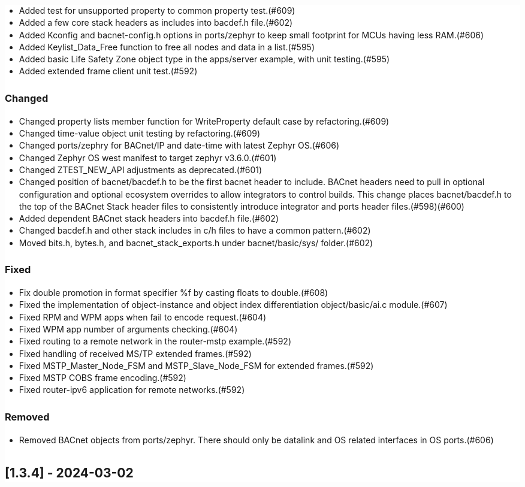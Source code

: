 * Added test for unsupported property to common property test.(#609)
* Added a few core stack headers as includes into bacdef.h file.(#602)
* Added Kconfig and bacnet-config.h options in ports/zephyr to keep small
  footprint for MCUs having less RAM.(#606)
* Added Keylist_Data_Free function to free all nodes and data in a list.(#595)
* Added basic Life Safety Zone object type in the apps/server example,
  with unit testing.(#595)
* Added extended frame client unit test.(#592)

### Changed

* Changed property lists member function for WriteProperty default case
  by refactoring.(#609)
* Changed time-value object unit testing by refactoring.(#609)
* Changed ports/zephry for BACnet/IP and date-time with latest
  Zephyr OS.(#606)
* Changed Zephyr OS west manifest to target zephyr v3.6.0.(#601)
* Changed ZTEST_NEW_API adjustments as deprecated.(#601)
* Changed position of bacnet/bacdef.h to be the first bacnet header
  to include. BACnet headers need to pull in optional configuration and
  optional ecosystem overrides to allow integrators to control
  builds.  This change places bacnet/bacdef.h to the top of the BACnet
  Stack header files to consistently introduce integrator and ports
  header files.(#598)(#600)
* Added dependent BACnet stack headers into bacdef.h file.(#602)
* Changed bacdef.h and other stack includes in c/h files to have a
  common pattern.(#602)
* Moved bits.h, bytes.h, and bacnet_stack_exports.h under
  bacnet/basic/sys/ folder.(#602)

### Fixed

* Fix double promotion in format specifier %f by casting floats
  to double.(#608)
* Fixed the implementation of object-instance and object index
  differentiation object/basic/ai.c module.(#607)
* Fixed RPM and WPM apps when fail to encode request.(#604)
* Fixed WPM app number of arguments checking.(#604)
* Fixed routing to a remote network in the router-mstp example.(#592)
* Fixed handling of received MS/TP extended frames.(#592)
* Fixed MSTP_Master_Node_FSM and MSTP_Slave_Node_FSM for extended frames.(#592)
* Fixed MSTP COBS frame encoding.(#592)
* Fixed router-ipv6 application for remote networks.(#592)

### Removed

* Removed BACnet objects from ports/zephyr. There should only be datalink
  and OS related interfaces in OS ports.(#606)

## [1.3.4] - 2024-03-02
